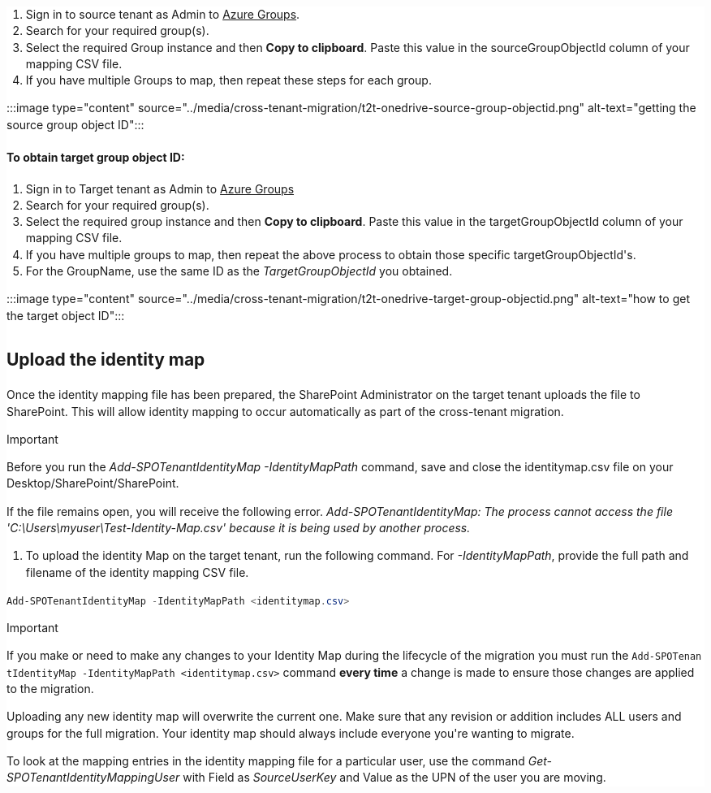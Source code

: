 1. Sign in to source tenant as Admin to [Azure Groups](https://ms.portal.azure.com).
2. Search for your required group(s).
3. Select the required Group instance and then **Copy to clipboard**.  Paste this value in the sourceGroupObjectId column of your mapping CSV file.
4. If you have multiple Groups to map, then repeat these steps for each group.

:::image type="content" source="../media/cross-tenant-migration/t2t-onedrive-source-group-objectid.png" alt-text="getting the source group object ID":::

#### To obtain target group object ID:

1. Sign in to Target tenant as Admin to [Azure Groups](https://ms.portal.azure.com)
2. Search for your required group(s).
3. Select the required group instance and then **Copy to clipboard**. Paste this value in the targetGroupObjectId column of your mapping CSV file.
4. If you have multiple groups to map, then repeat the above process to obtain those specific targetGroupObjectId's.
5. For the GroupName, use the same ID as the *TargetGroupObjectId* you obtained.

:::image type="content" source="../media/cross-tenant-migration/t2t-onedrive-target-group-objectid.png" alt-text="how to get the target object ID":::

## Upload the identity map

Once the identity mapping file has been prepared, the SharePoint Administrator on the target tenant uploads the file to SharePoint. This will allow identity mapping to occur automatically as part of the cross-tenant migration.

> [!IMPORTANT]
> Before you run the *Add-SPOTenantIdentityMap -IdentityMapPath* command, save and close the identitymap.csv file on your Desktop/SharePoint/SharePoint. 
>
>If the file remains open, you will receive the following error.
> *Add-SPOTenantIdentityMap: The process cannot access the file 'C:\Users\myuser\Test-Identity-Map.csv' because it is being used by another process.*

1. To upload the identity Map on the target tenant, run the following command.  For *-IdentityMapPath*, provide the full path and filename of the identity mapping CSV file.

```powershell
Add-SPOTenantIdentityMap -IdentityMapPath <identitymap.csv>
```

> [!IMPORTANT]
> If you make or need to make any changes to your Identity Map during the lifecycle of the migration you must run the `Add-SPOTenantIdentityMap -IdentityMapPath <identitymap.csv>` command **every time** a change is made to ensure those changes are applied to the migration.

Uploading any new identity map will overwrite the current one. Make sure that any revision or addition includes ALL users and groups for the full migration. Your identity map should always include everyone you're wanting to migrate.

To look at the mapping entries in the identity mapping file for a particular user, use the command *Get-SPOTenantIdentityMappingUser* with Field as *SourceUserKey* and Value as the UPN of the user you are moving.
